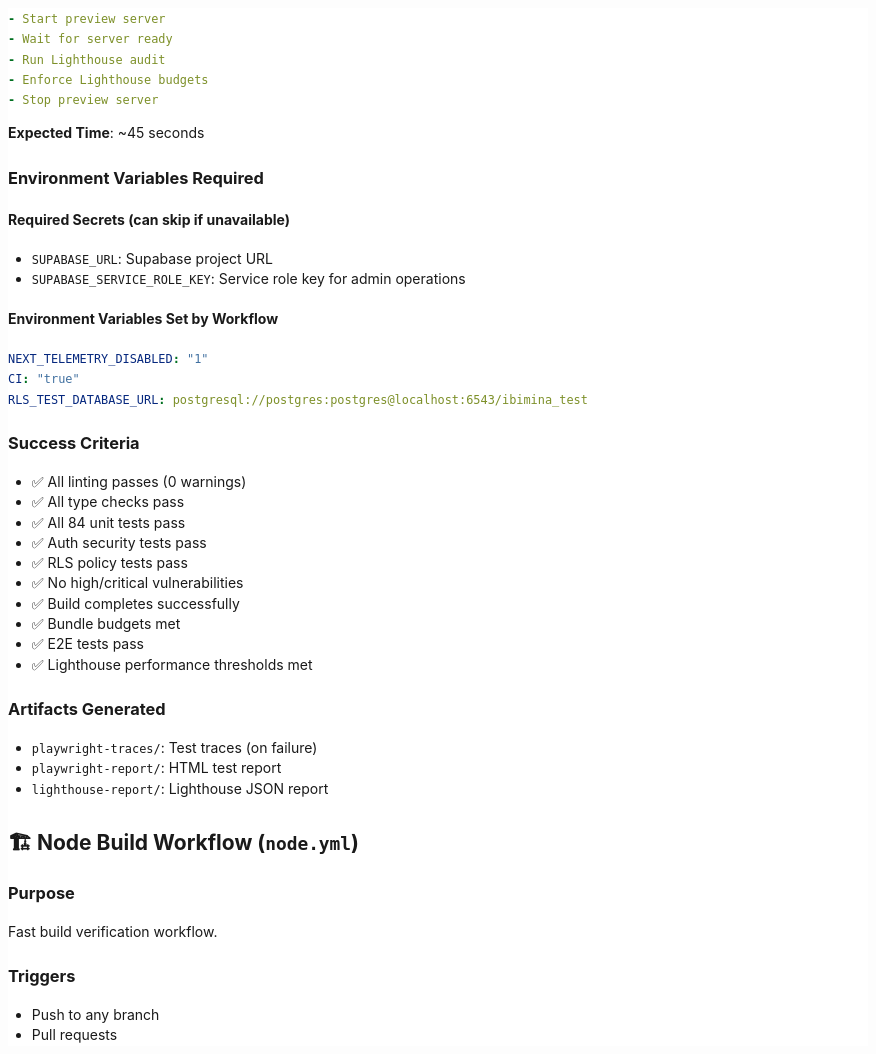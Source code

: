 ```yaml
- Start preview server
- Wait for server ready
- Run Lighthouse audit
- Enforce Lighthouse budgets
- Stop preview server
```

**Expected Time**: ~45 seconds

### Environment Variables Required

#### Required Secrets (can skip if unavailable)

- `SUPABASE_URL`: Supabase project URL
- `SUPABASE_SERVICE_ROLE_KEY`: Service role key for admin operations

#### Environment Variables Set by Workflow

```yaml
NEXT_TELEMETRY_DISABLED: "1"
CI: "true"
RLS_TEST_DATABASE_URL: postgresql://postgres:postgres@localhost:6543/ibimina_test
```

### Success Criteria

- ✅ All linting passes (0 warnings)
- ✅ All type checks pass
- ✅ All 84 unit tests pass
- ✅ Auth security tests pass
- ✅ RLS policy tests pass
- ✅ No high/critical vulnerabilities
- ✅ Build completes successfully
- ✅ Bundle budgets met
- ✅ E2E tests pass
- ✅ Lighthouse performance thresholds met

### Artifacts Generated

- `playwright-traces/`: Test traces (on failure)
- `playwright-report/`: HTML test report
- `lighthouse-report/`: Lighthouse JSON report

## 🏗️ Node Build Workflow (`node.yml`)

### Purpose

Fast build verification workflow.

### Triggers

- Push to any branch
- Pull requests
